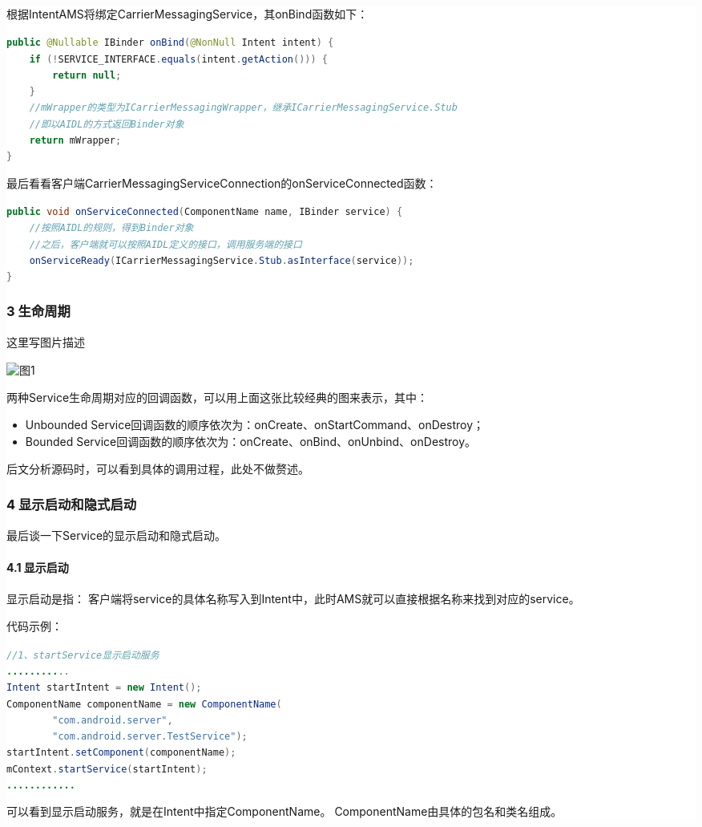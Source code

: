 根据IntentAMS将绑定CarrierMessagingService，其onBind函数如下：
```java
public @Nullable IBinder onBind(@NonNull Intent intent) {
    if (!SERVICE_INTERFACE.equals(intent.getAction())) {
        return null;
    }
    //mWrapper的类型为ICarrierMessagingWrapper，继承ICarrierMessagingService.Stub
    //即以AIDL的方式返回Binder对象
    return mWrapper;
}
```

最后看看客户端CarrierMessagingServiceConnection的onServiceConnected函数：
```java
public void onServiceConnected(ComponentName name, IBinder service) {
    //按照AIDL的规则，得到Binder对象
    //之后，客户端就可以按照AIDL定义的接口，调用服务端的接口
    onServiceReady(ICarrierMessagingService.Stub.asInterface(service));
}
```

### 3 生命周期 
这里写图片描述

![图1](/images/android-n-ams/service-1.jpg)

两种Service生命周期对应的回调函数，可以用上面这张比较经典的图来表示，其中： 
- Unbounded Service回调函数的顺序依次为：onCreate、onStartCommand、onDestroy； 
- Bounded Service回调函数的顺序依次为：onCreate、onBind、onUnbind、onDestroy。 

后文分析源码时，可以看到具体的调用过程，此处不做赘述。

### 4 显示启动和隐式启动 
最后谈一下Service的显示启动和隐式启动。

#### 4.1 显示启动 

显示启动是指： 
  客户端将service的具体名称写入到Intent中，此时AMS就可以直接根据名称来找到对应的service。

代码示例：
```java
//1、startService显示启动服务
...........
Intent startIntent = new Intent();
ComponentName componentName = new ComponentName(
        "com.android.server",
        "com.android.server.TestService");
startIntent.setComponent(componentName);
mContext.startService(startIntent);
............
```
可以看到显示启动服务，就是在Intent中指定ComponentName。 
ComponentName由具体的包名和类名组成。
